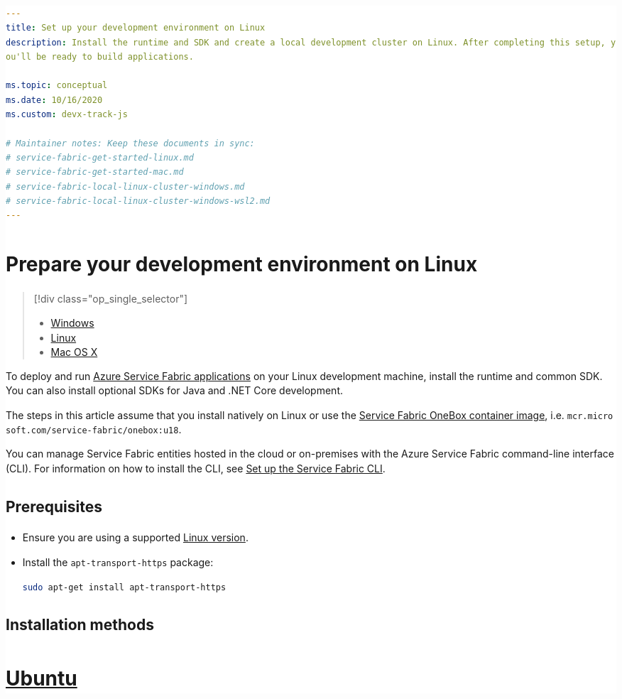```yaml
---
title: Set up your development environment on Linux 
description: Install the runtime and SDK and create a local development cluster on Linux. After completing this setup, you'll be ready to build applications.

ms.topic: conceptual
ms.date: 10/16/2020
ms.custom: devx-track-js

# Maintainer notes: Keep these documents in sync:
# service-fabric-get-started-linux.md
# service-fabric-get-started-mac.md
# service-fabric-local-linux-cluster-windows.md
# service-fabric-local-linux-cluster-windows-wsl2.md
---
```

# Prepare your development environment on Linux
> [!div class="op_single_selector"]
> * [Windows](service-fabric-get-started.md)
> * [Linux](service-fabric-get-started-linux.md)
> * [Mac OS X](service-fabric-get-started-mac.md)

To deploy and run [Azure Service Fabric applications](service-fabric-application-model.md) on your Linux development machine, install the runtime and common SDK. You can also install optional SDKs for Java and .NET Core development. 

The steps in this article assume that you install natively on Linux or use the [Service Fabric OneBox container image](https://hub.docker.com/_/microsoft-service-fabric-onebox), i.e. `mcr.microsoft.com/service-fabric/onebox:u18`.

You can manage Service Fabric entities hosted in the cloud or on-premises with the Azure Service Fabric command-line interface (CLI). For information on how to install the CLI, see [Set up the Service Fabric CLI](./service-fabric-cli.md).


## Prerequisites

- Ensure you are using a supported [Linux version](service-fabric-versions.md#supported-linux-versions-and-support-end-date).

- Install the `apt-transport-https` package:
         
    ```bash
    sudo apt-get install apt-transport-https
    ```

## Installation methods




# [Ubuntu](#tab/sdksetupubuntu)


[azure-xplat-cli-github]: https://github.com/Azure/azure-xplat-cli
[install-node]: https://nodejs.org/en/download/package-manager/#installing-node-js-via-package-manager
[buildship-update]: https://projects.eclipse.org/projects/tools.buildship
[sf-eclipse-plugin]: ./media/service-fabric-get-started-linux/service-fabric-eclipse-plugin.png
[sfx-linux]: ./media/service-fabric-get-started-linux/sfx-linux.png